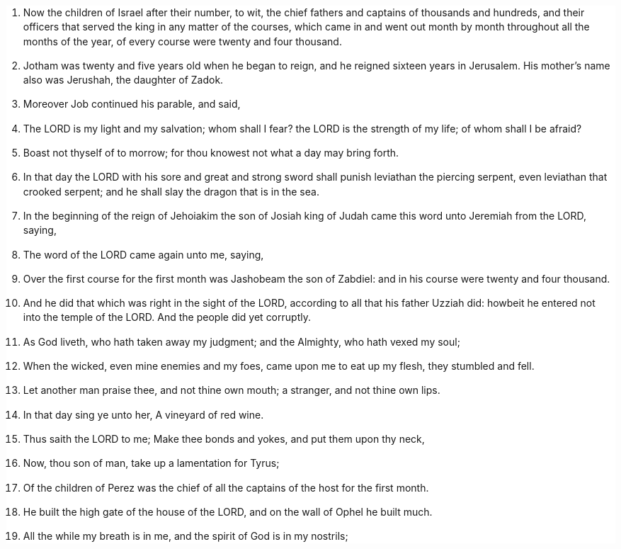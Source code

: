 1. Now the children of Israel after their number, to wit, the chief
fathers and captains of thousands and hundreds, and their officers
that served the king in any matter of the courses, which came in and
went out month by month throughout all the months of the year, of
every course were twenty and four thousand.

1. Jotham was twenty and five years old when he began to reign, and
he reigned sixteen years in Jerusalem. His mother’s name also was
Jerushah, the daughter of Zadok.

1. Moreover Job continued his parable, and said,

1. The LORD is my light and my salvation; whom shall I fear? the
LORD is the strength of my life; of whom shall I be afraid?

1. Boast not thyself of to morrow; for thou knowest not what a day
may bring forth.

1. In that day the LORD with his sore and great and strong sword
shall punish leviathan the piercing serpent, even leviathan that
crooked serpent; and he shall slay the dragon that is in the sea.

1. In the beginning of the reign of Jehoiakim the son of Josiah king
of Judah came this word unto Jeremiah from the LORD, saying,

1. The word of the LORD came again unto me, saying,

2. Over the first course for the first month was Jashobeam the son
of Zabdiel: and in his course were twenty and four thousand.

2. And he did that which was right in the sight of the LORD,
according to all that his father Uzziah did: howbeit he entered not
into the temple of the LORD. And the people did yet corruptly.

2. As God liveth, who
hath taken away my judgment; and the Almighty, who hath vexed my soul;

2. When the wicked, even mine enemies and my foes, came upon me to
eat up my flesh, they stumbled and fell.

2. Let another man praise thee, and not thine own mouth; a stranger,
and not thine own lips.

2. In that day sing ye unto her, A vineyard of red wine.

2. Thus
saith the LORD to me; Make thee bonds and yokes, and put them upon thy
neck,

2. Now, thou
son of man, take up a lamentation for Tyrus;

3. Of the children of Perez was the chief of all the captains of the
host for the first month.

3. He built the high gate of the house of the LORD, and on the wall
of Ophel he built much.

3. All the while my breath is in me, and the spirit of God is in my
nostrils;
